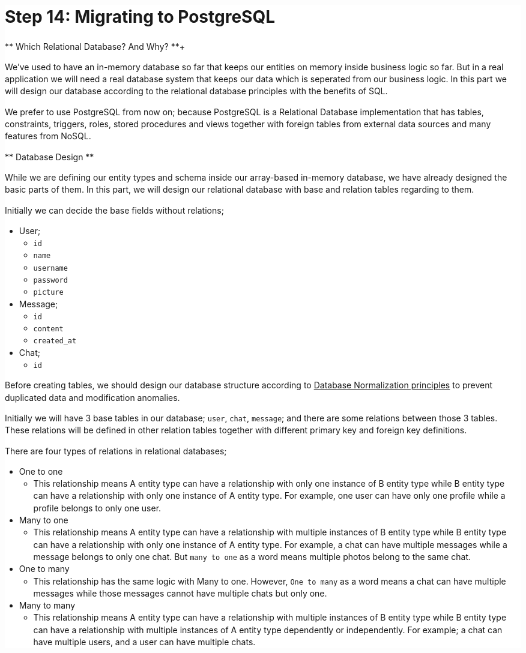 # Step 14: Migrating to PostgreSQL

[//]: # (head-end)


** Which Relational Database? And Why? **+

We’ve used to have an in-memory database so far that keeps our entities on memory inside business logic so far. But in a real application we will need a real database system that keeps our data which is seperated from our business logic. In this part we will design our database according to the relational database principles with the benefits of SQL.

We prefer to use PostgreSQL from now on; because PostgreSQL is a Relational Database implementation that has tables, constraints, triggers, roles, stored procedures and views together with foreign tables from external data sources and many features from NoSQL.

** Database Design **

While we are defining our entity types and schema inside our array-based in-memory database, we have already designed the basic parts of them. In this part, we will design our relational database with base and relation tables regarding to them.

Initially we can decide the base fields without relations;
* User;
    * `id`
    * `name`
    * `username`
    * `password`
    * `picture`
* Message;
    * `id`
    * `content`
    * `created_at`
* Chat;
    * `id`

Before creating tables, we should design our database structure according to [Database Normalization principles](https://www.essentialsql.com/get-ready-to-learn-sql-database-normalization-explained-in-simple-english/) to prevent duplicated data and modification anomalies.

Initially we will have 3 base tables in our database; `user`, `chat`, `message`; and there are some relations between those 3 tables. These relations will be defined in other relation tables together with different primary key and foreign key definitions.

There are four types of relations in relational databases;

* One to one
    * This relationship means A entity type can have a relationship with only one instance of B entity type while B entity type can have a relationship with only one instance of A entity type. For example, one user can have only one profile while a profile belongs to only one user.
* Many to one
    * This relationship means A entity type can have a relationship with multiple instances of B entity type while B entity type can have a relationship with only one instance of A entity type. For example, a chat can have multiple messages while a message belongs to only one chat. But `many to one` as a word means multiple photos belong to the same chat.
* One to many
    * This relationship has the same logic with Many to one. However, `One to many` as a word means a chat can have multiple messages while those messages cannot have multiple chats but only one.
* Many to many
    * This relationship means A entity type can have a relationship with multiple instances of B entity type while B entity type can have a relationship with multiple instances of A entity type dependently or independently. For example; a chat can have multiple users, and a user can have multiple chats.


[{]: <helper> (diffStep 11.2 files="db" module="server")
[}]: #
[{]: <helper> (diffStep 11.3 files="context, index" module="server")
[}]: #
[{]: <helper> (diffStep 11.4 files="db" module="server")
[}]: #
[{]: <helper> (diffStep 11.5 files="db" module="server")
[}]: #
[{]: <helper> (diffStep 11.6 files="resolvers" module="server")
[}]: #
[{]: <helper> (diffStep 11.7 files="index" module="server")
[}]: #
[{]: <helper> (diffStep 11.8 files="test" module="server")
[}]: #
[{]: <helper> (diffStep 11.9 files="db" module="server")
[}]: #
[//]: # (foot-start)
[{]: <helper> (navStep)
[}]: #